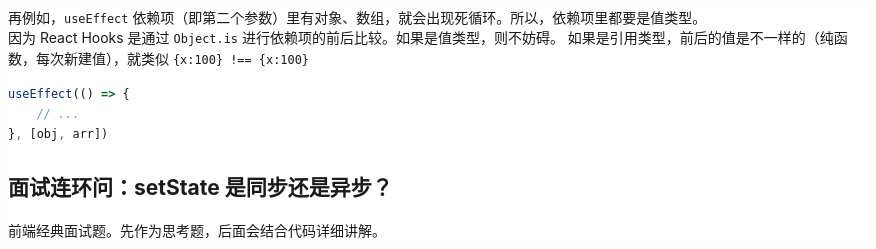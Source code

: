 再例如，`useEffect` 依赖项（即第二个参数）里有对象、数组，就会出现死循环。所以，依赖项里都要是值类型。<br>
因为 React Hooks 是通过 `Object.is` 进行依赖项的前后比较。如果是值类型，则不妨碍。
如果是引用类型，前后的值是不一样的（纯函数，每次新建值），就类似 `{x:100} !== {x:100}`

```js
useEffect(() => {
    // ...
}, [obj, arr])
```

## 面试连环问：setState 是同步还是异步？

前端经典面试题。先作为思考题，后面会结合代码详细讲解。
